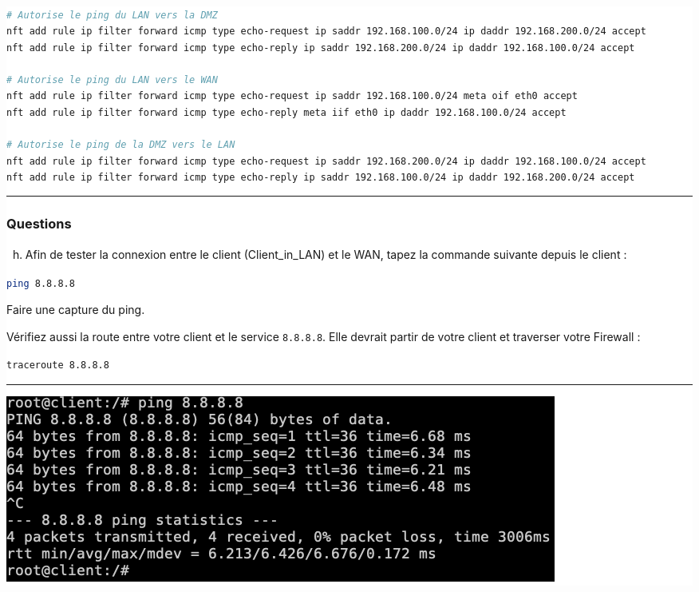 ```bash
# Autorise le ping du LAN vers la DMZ
nft add rule ip filter forward icmp type echo-request ip saddr 192.168.100.0/24 ip daddr 192.168.200.0/24 accept
nft add rule ip filter forward icmp type echo-reply ip saddr 192.168.200.0/24 ip daddr 192.168.100.0/24 accept

# Autorise le ping du LAN vers le WAN
nft add rule ip filter forward icmp type echo-request ip saddr 192.168.100.0/24 meta oif eth0 accept 
nft add rule ip filter forward icmp type echo-reply meta iif eth0 ip daddr 192.168.100.0/24 accept 

# Autorise le ping de la DMZ vers le LAN
nft add rule ip filter forward icmp type echo-request ip saddr 192.168.200.0/24 ip daddr 192.168.100.0/24 accept
nft add rule ip filter forward icmp type echo-reply ip saddr 192.168.100.0/24 ip daddr 192.168.200.0/24 accept
```
---

### Questions

<ol type="a" start="8">
  <li>Afin de tester la connexion entre le client (Client_in_LAN) et le WAN, tapez la commande suivante depuis le client :
  </li>                                  
</ol>

```bash
ping 8.8.8.8
``` 	            
Faire une capture du ping.

Vérifiez aussi la route entre votre client et le service `8.8.8.8`. Elle devrait partir de votre client et traverser votre Firewall :

```bash
traceroute 8.8.8.8
```

---
![ping_8.8.8.8](./Livrables/img/ping_8.8.8.8.png)